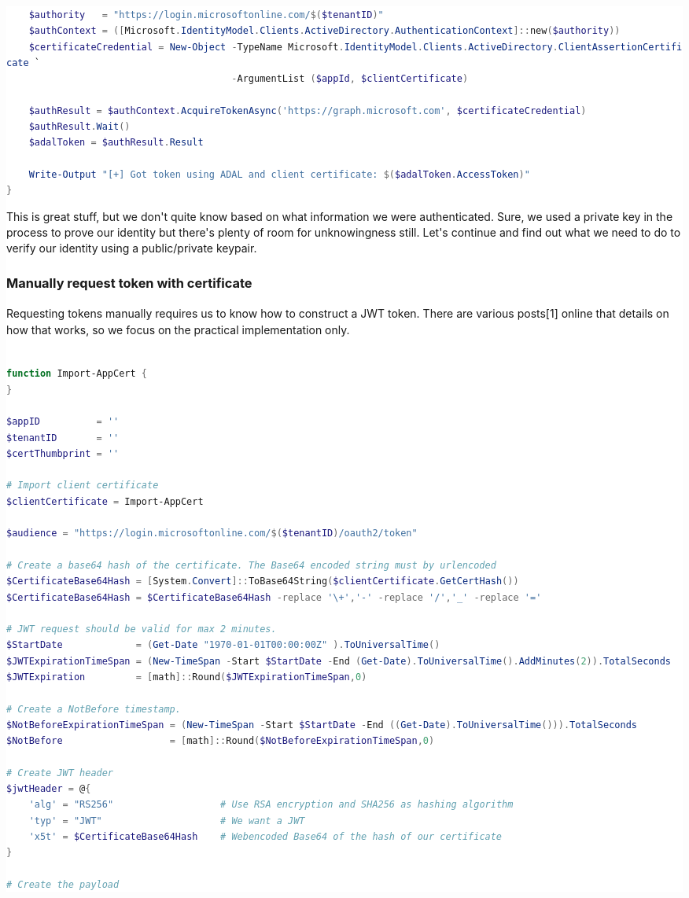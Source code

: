 ```powershell
    $authority   = "https://login.microsoftonline.com/$($tenantID)"
    $authContext = ([Microsoft.IdentityModel.Clients.ActiveDirectory.AuthenticationContext]::new($authority))
    $certificateCredential = New-Object -TypeName Microsoft.IdentityModel.Clients.ActiveDirectory.ClientAssertionCertificate `
                                        -ArgumentList ($appId, $clientCertificate)

    $authResult = $authContext.AcquireTokenAsync('https://graph.microsoft.com', $certificateCredential)
    $authResult.Wait()
    $adalToken = $authResult.Result

    Write-Output "[+] Got token using ADAL and client certificate: $($adalToken.AccessToken)"
}

```

This is great stuff, but we don't quite know based on what information we were authenticated. Sure, we used a private key in the process to prove our identity but there's plenty of room for unknowingness still. Let's continue and find out what we need to do to verify our identity using a public/private keypair.

### Manually request token with certificate

Requesting tokens manually requires us to know how to construct a JWT token. There are various posts[1] online that details on how that works, so we focus on the practical implementation only.

```powershell

function Import-AppCert {
}

$appID          = ''
$tenantID       = ''
$certThumbprint = '' 

# Import client certificate
$clientCertificate = Import-AppCert

$audience = "https://login.microsoftonline.com/$($tenantID)/oauth2/token"

# Create a base64 hash of the certificate. The Base64 encoded string must by urlencoded
$CertificateBase64Hash = [System.Convert]::ToBase64String($clientCertificate.GetCertHash())
$CertificateBase64Hash = $CertificateBase64Hash -replace '\+','-' -replace '/','_' -replace '='

# JWT request should be valid for max 2 minutes.
$StartDate             = (Get-Date "1970-01-01T00:00:00Z" ).ToUniversalTime()
$JWTExpirationTimeSpan = (New-TimeSpan -Start $StartDate -End (Get-Date).ToUniversalTime().AddMinutes(2)).TotalSeconds
$JWTExpiration         = [math]::Round($JWTExpirationTimeSpan,0)

# Create a NotBefore timestamp. 
$NotBeforeExpirationTimeSpan = (New-TimeSpan -Start $StartDate -End ((Get-Date).ToUniversalTime())).TotalSeconds
$NotBefore                   = [math]::Round($NotBeforeExpirationTimeSpan,0)

# Create JWT header
$jwtHeader = @{
    'alg' = "RS256"                   # Use RSA encryption and SHA256 as hashing algorithm
    'typ' = "JWT"                     # We want a JWT
    'x5t' = $CertificateBase64Hash    # Webencoded Base64 of the hash of our certificate
}

# Create the payload
```